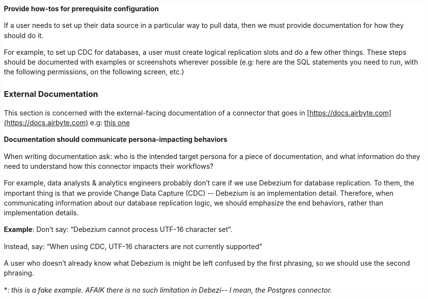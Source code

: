 **Provide how-tos for prerequisite configuration**

If a user needs to set up their data source in a particular way to pull data, then we must provide documentation for how they should do it.

For example, to set up CDC for databases, a user must create logical replication slots and do a few other things. These steps should be documented with examples or screenshots wherever possible (e.g: here are the SQL statements you need to run, with the following permissions, on the following screen, etc.)

### External Documentation

This section is concerned with the external-facing documentation of a connector that goes in [https://docs.airbyte.com](https://docs.airbyte.com) e.g: [this one](https://docs.airbyte.com/integrations/sources/amazon-seller-partner)

**Documentation should communicate persona-impacting behaviors**

When writing documentation ask: who is the intended target persona for a piece of documentation, and what information do they need to understand how this connector impacts their workflows?

For example, data analysts & analytics engineers probably don’t care if we use Debezium for database replication. To them, the important thing is that we provide Change Data Capture (CDC) -- Debezium is an implementation detail. Therefore, when communicating information about our database replication logic, we should emphasize the end behaviors, rather than implementation details.

**Example**: Don’t say: “Debezium cannot process UTF-16 character set“.

Instead, say: “When using CDC, UTF-16 characters are not currently supported”

A user who doesn’t already know what Debezium is might be left confused by the first phrasing, so we should use the second phrasing.

\*: _this is a fake example. AFAIK there is no such limitation in Debezi-- I mean, the Postgres connector._
